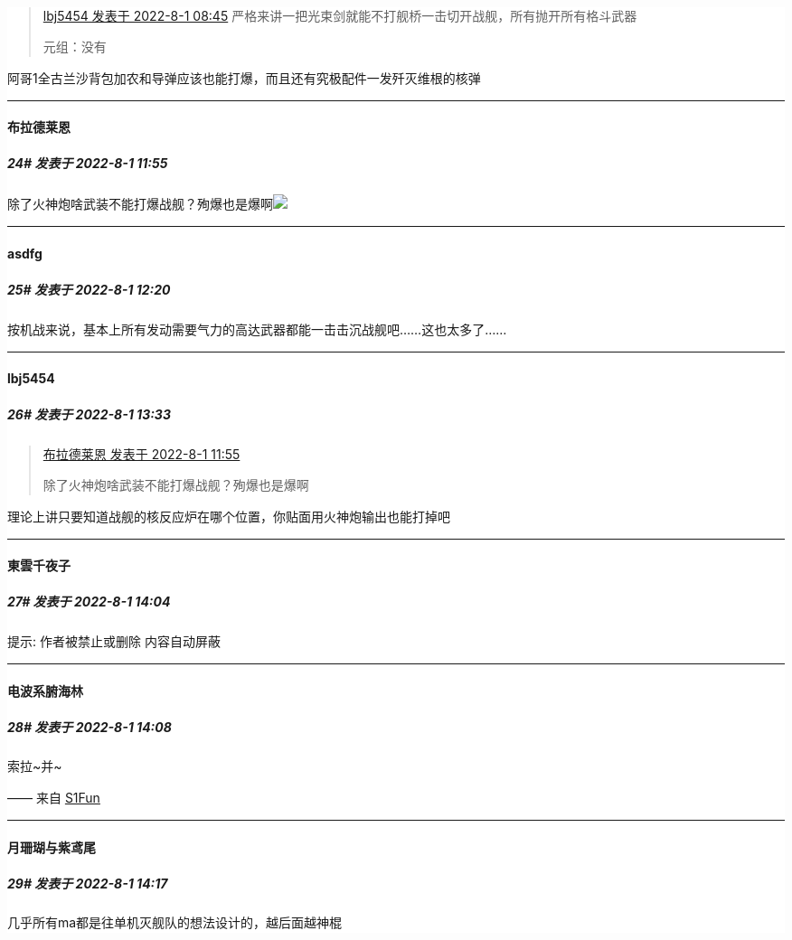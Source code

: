 <blockquote><a href="httphttps://bbs.saraba1st.com/2b/forum.php?mod=redirect&amp;goto=findpost&amp;pid=56889099&amp;ptid=2084626" target="_blank">lbj5454 发表于 2022-8-1 08:45</a>
严格来讲一把光束剑就能不打舰桥一击切开战舰，所有抛开所有格斗武器

元组：没有</blockquote>
阿哥1全古兰沙背包加农和导弹应该也能打爆，而且还有究极配件一发歼灭维根的核弹

*****

####  布拉德莱恩  
##### 24#       发表于 2022-8-1 11:55

除了火神炮啥武装不能打爆战舰？殉爆也是爆啊<img src="https://static.saraba1st.com/image/smiley/face2017/067.png" referrerpolicy="no-referrer">

*****

####  asdfg  
##### 25#       发表于 2022-8-1 12:20

按机战来说，基本上所有发动需要气力的高达武器都能一击击沉战舰吧……这也太多了……

*****

####  lbj5454  
##### 26#       发表于 2022-8-1 13:33

<blockquote><a href="httphttps://bbs.saraba1st.com/2b/forum.php?mod=redirect&amp;goto=findpost&amp;pid=56892282&amp;ptid=2084626" target="_blank">布拉德莱恩 发表于 2022-8-1 11:55</a>

除了火神炮啥武装不能打爆战舰？殉爆也是爆啊</blockquote>
理论上讲只要知道战舰的核反应炉在哪个位置，你贴面用火神炮输出也能打掉吧

*****

####  東雲千夜子  
##### 27#       发表于 2022-8-1 14:04

提示: 作者被禁止或删除 内容自动屏蔽

*****

####  电波系腑海林  
##### 28#       发表于 2022-8-1 14:08

索拉~并~

—— 来自 [S1Fun](https://s1fun.koalcat.com)

*****

####  月珊瑚与紫鸢尾  
##### 29#       发表于 2022-8-1 14:17

几乎所有ma都是往单机灭舰队的想法设计的，越后面越神棍
